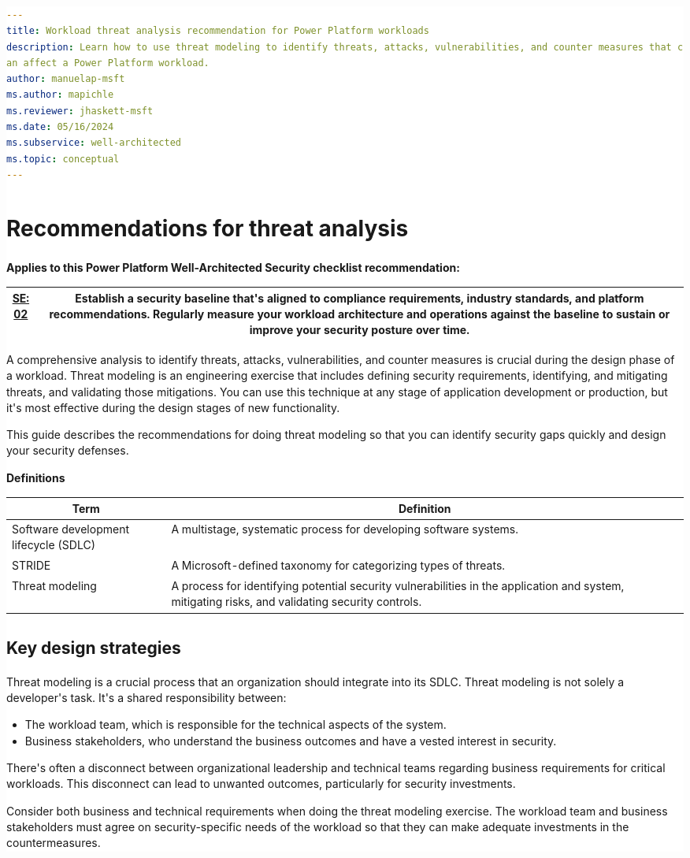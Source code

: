```yaml
---
title: Workload threat analysis recommendation for Power Platform workloads
description: Learn how to use threat modeling to identify threats, attacks, vulnerabilities, and counter measures that can affect a Power Platform workload.
author: manuelap-msft
ms.author: mapichle
ms.reviewer: jhaskett-msft
ms.date: 05/16/2024
ms.subservice: well-architected
ms.topic: conceptual
---
```


# Recommendations for threat analysis

**Applies to this Power Platform Well-Architected Security checklist recommendation:**

|[SE:02](checklist.md)| **Establish a security baseline that's aligned to compliance requirements, industry standards, and platform recommendations. Regularly measure your workload architecture and operations against the baseline to sustain or improve your security posture over time.** |
|---|---|

A comprehensive analysis to identify threats, attacks, vulnerabilities, and counter measures is crucial during the design phase of a workload. Threat modeling is an engineering exercise that includes defining security requirements, identifying, and mitigating threats, and validating those mitigations. You can use this technique at any stage of application development or production, but it's most effective during the design stages of new functionality.

This guide describes the recommendations for doing threat modeling so that you can identify security gaps quickly and design your security defenses.

**Definitions** 

| Term | Definition |
|---|---|
| Software development lifecycle (SDLC) | A multistage, systematic process for developing software systems. |
| STRIDE | A Microsoft-defined taxonomy for categorizing types of threats. |
| Threat modeling | A process for identifying potential security vulnerabilities in the application and system, mitigating risks, and validating security controls. |

## Key design strategies

Threat modeling is a crucial process that an organization should integrate into its SDLC. Threat modeling is not solely a developer's task. It's a shared responsibility between:

- The workload team, which is responsible for the technical aspects of the system.
- Business stakeholders, who understand the business outcomes and have a vested interest in security.

There's often a disconnect between organizational leadership and technical teams regarding business requirements for critical workloads. This disconnect can lead to unwanted outcomes, particularly for security investments.

Consider both business and technical requirements when doing the threat modeling exercise. The workload team and business stakeholders must agree on security-specific needs of the workload so that they can make adequate investments in the countermeasures.
